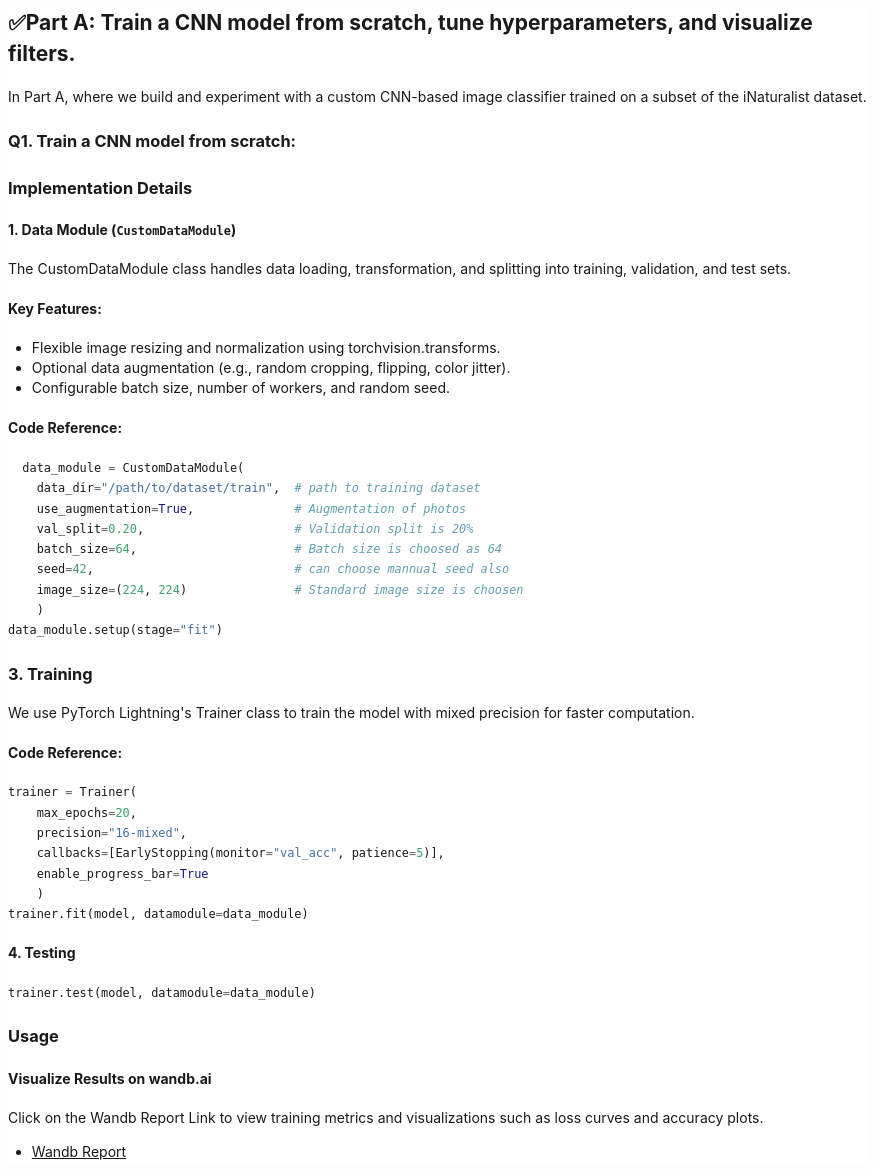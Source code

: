 
## **✅Part A**: Train a CNN model from scratch, tune hyperparameters, and visualize filters.
In Part A, where we build and experiment with a custom CNN-based image classifier trained on a subset of the iNaturalist dataset.
### **Q1. Train a CNN model from scratch**:
### Implementation Details
#### 1. Data Module (`CustomDataModule`)
The CustomDataModule class handles data loading, transformation, and splitting into training, validation, and test sets.

#### Key Features:
- Flexible image resizing and normalization using torchvision.transforms.
- Optional data augmentation (e.g., random cropping, flipping, color jitter).
- Configurable batch size, number of workers, and random seed.

#### Code Reference:
```python
  data_module = CustomDataModule(
    data_dir="/path/to/dataset/train",  # path to training dataset
    use_augmentation=True,              # Augmentation of photos
    val_split=0.20,                     # Validation split is 20%
    batch_size=64,                      # Batch size is choosed as 64
    seed=42,                            # can choose mannual seed also
    image_size=(224, 224)               # Standard image size is choosen
    )
data_module.setup(stage="fit")
```
### 3. Training
We use PyTorch Lightning's Trainer class to train the model with mixed precision for faster computation.

#### Code Reference:
```python
trainer = Trainer(
    max_epochs=20,
    precision="16-mixed",
    callbacks=[EarlyStopping(monitor="val_acc", patience=5)],
    enable_progress_bar=True
    )
trainer.fit(model, datamodule=data_module)
```
#### 4. Testing
```python
trainer.test(model, datamodule=data_module)
```
### Usage
####  Visualize Results on wandb.ai
Click on the Wandb Report Link to view training metrics and visualizations such as loss curves and accuracy plots.
 - [Wandb Report](https://wandb.ai/ed24s014-indian-institute-of-technology-madras/CNN_Hyperparameter_Tuning_3/reports/Copy-of-DA6401-Assignment-2--VmlldzoxMjI2MjQyNg?accessToken=n5t71n8616wbg2go0svn1bhi8y7vznqoomthqhpy7wkiqpajhpn7e4ywxx9xodyc)
